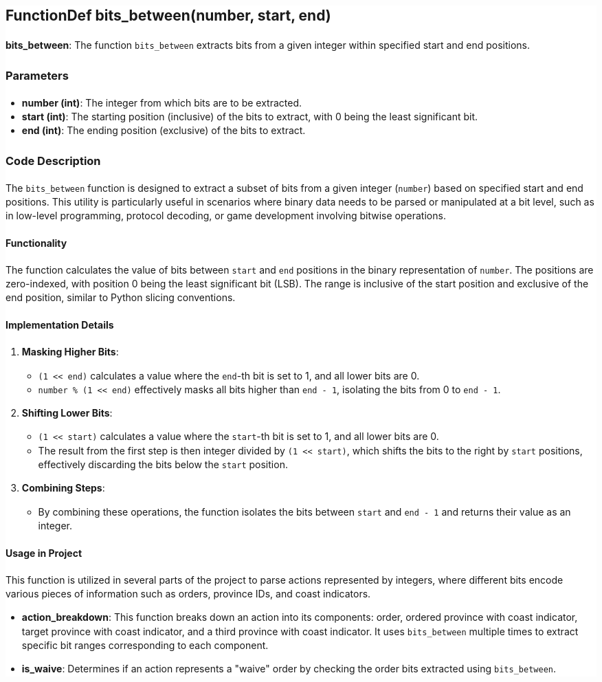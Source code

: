 ## FunctionDef bits_between(number, start, end)
**bits_between**: The function `bits_between` extracts bits from a given integer within specified start and end positions.

### Parameters

- **number (int)**: The integer from which bits are to be extracted.
- **start (int)**: The starting position (inclusive) of the bits to extract, with 0 being the least significant bit.
- **end (int)**: The ending position (exclusive) of the bits to extract.

### Code Description

The `bits_between` function is designed to extract a subset of bits from a given integer (`number`) based on specified start and end positions. This utility is particularly useful in scenarios where binary data needs to be parsed or manipulated at a bit level, such as in low-level programming, protocol decoding, or game development involving bitwise operations.

#### Functionality

The function calculates the value of bits between `start` and `end` positions in the binary representation of `number`. The positions are zero-indexed, with position 0 being the least significant bit (LSB). The range is inclusive of the start position and exclusive of the end position, similar to Python slicing conventions.

#### Implementation Details

1. **Masking Higher Bits**: 
   - `(1 << end)` calculates a value where the `end`-th bit is set to 1, and all lower bits are 0.
   - `number % (1 << end)` effectively masks all bits higher than `end - 1`, isolating the bits from 0 to `end - 1`.

2. **Shifting Lower Bits**:
   - `(1 << start)` calculates a value where the `start`-th bit is set to 1, and all lower bits are 0.
   - The result from the first step is then integer divided by `(1 << start)`, which shifts the bits to the right by `start` positions, effectively discarding the bits below the `start` position.

3. **Combining Steps**:
   - By combining these operations, the function isolates the bits between `start` and `end - 1` and returns their value as an integer.

#### Usage in Project

This function is utilized in several parts of the project to parse actions represented by integers, where different bits encode various pieces of information such as orders, province IDs, and coast indicators.

- **action_breakdown**: This function breaks down an action into its components: order, ordered province with coast indicator, target province with coast indicator, and a third province with coast indicator. It uses `bits_between` multiple times to extract specific bit ranges corresponding to each component.

- **is_waive**: Determines if an action represents a "waive" order by checking the order bits extracted using `bits_between`.
